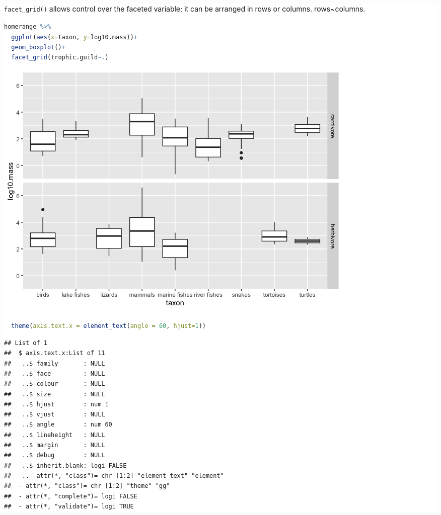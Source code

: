 `facet_grid()` allows control over the faceted variable; it can be arranged in rows or columns. rows~columns. 

```r
homerange %>% 
  ggplot(aes(x=taxon, y=log10.mass))+
  geom_boxplot()+
  facet_grid(trophic.guild~.)
```

![](lab12_2_files/figure-html/unnamed-chunk-24-1.png)

```r
  theme(axis.text.x = element_text(angle = 60, hjust=1))
```

```
## List of 1
##  $ axis.text.x:List of 11
##   ..$ family       : NULL
##   ..$ face         : NULL
##   ..$ colour       : NULL
##   ..$ size         : NULL
##   ..$ hjust        : num 1
##   ..$ vjust        : NULL
##   ..$ angle        : num 60
##   ..$ lineheight   : NULL
##   ..$ margin       : NULL
##   ..$ debug        : NULL
##   ..$ inherit.blank: logi FALSE
##   ..- attr(*, "class")= chr [1:2] "element_text" "element"
##  - attr(*, "class")= chr [1:2] "theme" "gg"
##  - attr(*, "complete")= logi FALSE
##  - attr(*, "validate")= logi TRUE
```
